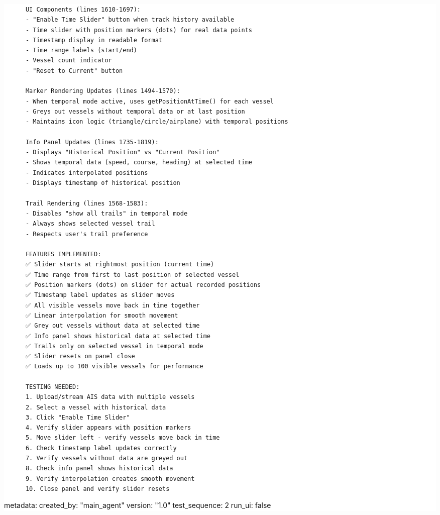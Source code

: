           UI Components (lines 1610-1697):
          - "Enable Time Slider" button when track history available
          - Time slider with position markers (dots) for real data points
          - Timestamp display in readable format
          - Time range labels (start/end)
          - Vessel count indicator
          - "Reset to Current" button
          
          Marker Rendering Updates (lines 1494-1570):
          - When temporal mode active, uses getPositionAtTime() for each vessel
          - Greys out vessels without temporal data or at last position
          - Maintains icon logic (triangle/circle/airplane) with temporal positions
          
          Info Panel Updates (lines 1735-1819):
          - Displays "Historical Position" vs "Current Position"
          - Shows temporal data (speed, course, heading) at selected time
          - Indicates interpolated positions
          - Displays timestamp of historical position
          
          Trail Rendering (lines 1568-1583):
          - Disables "show all trails" in temporal mode
          - Always shows selected vessel trail
          - Respects user's trail preference
          
          FEATURES IMPLEMENTED:
          ✅ Slider starts at rightmost position (current time)
          ✅ Time range from first to last position of selected vessel
          ✅ Position markers (dots) on slider for actual recorded positions
          ✅ Timestamp label updates as slider moves
          ✅ All visible vessels move back in time together
          ✅ Linear interpolation for smooth movement
          ✅ Grey out vessels without data at selected time
          ✅ Info panel shows historical data at selected time
          ✅ Trails only on selected vessel in temporal mode
          ✅ Slider resets on panel close
          ✅ Loads up to 100 visible vessels for performance
          
          TESTING NEEDED:
          1. Upload/stream AIS data with multiple vessels
          2. Select a vessel with historical data
          3. Click "Enable Time Slider"
          4. Verify slider appears with position markers
          5. Move slider left - verify vessels move back in time
          6. Check timestamp label updates correctly
          7. Verify vessels without data are greyed out
          8. Check info panel shows historical data
          9. Verify interpolation creates smooth movement
          10. Close panel and verify slider resets

metadata:
  created_by: "main_agent"
  version: "1.0"
  test_sequence: 2
  run_ui: false

